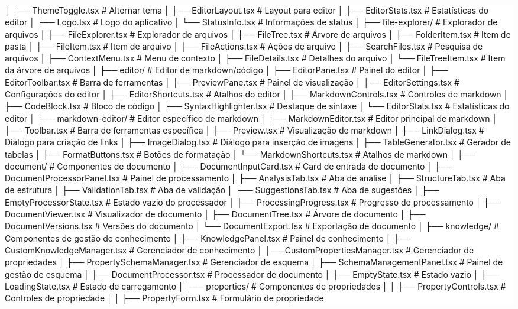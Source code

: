 │   ├── ThemeToggle.tsx       # Alternar tema
│   ├── EditorLayout.tsx      # Layout para editor
│   ├── EditorStats.tsx       # Estatísticas do editor
│   ├── Logo.tsx              # Logo do aplicativo
│   └── StatusInfo.tsx        # Informações de status
│
├── file-explorer/             # Explorador de arquivos
│   ├── FileExplorer.tsx      # Explorador de arquivos
│   ├── FileTree.tsx          # Árvore de arquivos
│   ├── FolderItem.tsx        # Item de pasta
│   ├── FileItem.tsx          # Item de arquivo
│   ├── FileActions.tsx       # Ações de arquivo
│   ├── SearchFiles.tsx       # Pesquisa de arquivos
│   ├── ContextMenu.tsx       # Menu de contexto
│   ├── FileDetails.tsx       # Detalhes do arquivo
│   └── FileTreeItem.tsx      # Item da árvore de arquivos
│
├── editor/                    # Editor de markdown/código
│   ├── EditorPane.tsx        # Painel do editor
│   ├── EditorToolbar.tsx     # Barra de ferramentas
│   ├── PreviewPane.tsx       # Painel de visualização
│   ├── EditorSettings.tsx    # Configurações do editor
│   ├── EditorShortcuts.tsx   # Atalhos do editor
│   ├── MarkdownControls.tsx  # Controles de markdown
│   ├── CodeBlock.tsx         # Bloco de código
│   ├── SyntaxHighlighter.tsx # Destaque de sintaxe
│   └── EditorStats.tsx       # Estatísticas do editor
│
├── markdown-editor/           # Editor específico de markdown
│   ├── MarkdownEditor.tsx    # Editor principal de markdown
│   ├── Toolbar.tsx           # Barra de ferramentas específica
│   ├── Preview.tsx           # Visualização de markdown
│   ├── LinkDialog.tsx        # Diálogo para criação de links
│   ├── ImageDialog.tsx       # Diálogo para inserção de imagens
│   ├── TableGenerator.tsx    # Gerador de tabelas
│   ├── FormatButtons.tsx     # Botões de formatação
│   └── MarkdownShortcuts.tsx # Atalhos de markdown
│
├── document/                  # Componentes de documento
│   ├── DocumentInputCard.tsx        # Card de entrada de documento
│   ├── DocumentProcessorPanel.tsx   # Painel de processamento
│   ├── AnalysisTab.tsx              # Aba de análise
│   ├── StructureTab.tsx             # Aba de estrutura
│   ├── ValidationTab.tsx            # Aba de validação
│   ├── SuggestionsTab.tsx           # Aba de sugestões
│   ├── EmptyProcessorState.tsx      # Estado vazio do processador
│   ├── ProcessingProgress.tsx       # Progresso de processamento
│   ├── DocumentViewer.tsx           # Visualizador de documento
│   ├── DocumentTree.tsx             # Árvore de documento
│   ├── DocumentVersions.tsx         # Versões do documento
│   └── DocumentExport.tsx           # Exportação de documento
│
├── knowledge/                 # Componentes de gestão de conhecimento
│   ├── KnowledgePanel.tsx           # Painel de conhecimento
│   ├── CustomKnowledgeManager.tsx   # Gerenciador de conhecimento
│   ├── CustomPropertiesManager.tsx  # Gerenciador de propriedades
│   ├── PropertySchemaManager.tsx    # Gerenciador de esquema
│   ├── SchemaManagementPanel.tsx    # Painel de gestão de esquema
│   ├── DocumentProcessor.tsx        # Processador de documento
│   ├── EmptyState.tsx               # Estado vazio
│   ├── LoadingState.tsx             # Estado de carregamento
│   ├── properties/                  # Componentes de propriedades
│   │   ├── PropertyControls.tsx     # Controles de propriedade
│   │   ├── PropertyForm.tsx         # Formulário de propriedade